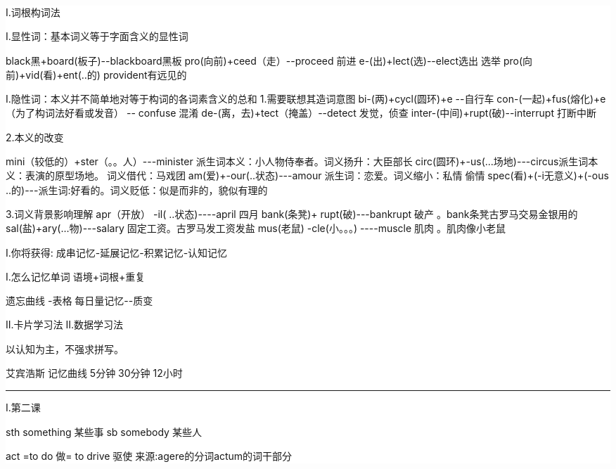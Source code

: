 I.词根构词法

I.显性词：基本词义等于字面含义的显性词

black黑+board(板子)--blackboard黑板
pro(向前)+ceed（走）--proceed 前进
e-(出)+lect(选)--elect选出 选举
pro(向前)+vid(看)+ent(..的) provident有远见的


I.隐性词：本义并不简单地对等于构词的各词素含义的总和
1.需要联想其造词意图
bi-(两)+cycl(圆环)+e  --自行车
con-(一起)+fus(熔化)+e（为了构词法好看或发音） -- confuse 混淆
de-(离，去)+tect（掩盖）--detect 发觉，侦查
inter-(中间)+rupt(破)--interrupt 打断中断


2.本义的改变

mini（较低的）+ster（。。人）---minister 派生词本义：小人物侍奉者。词义扬升：大臣部长
circ(圆环)+-us(...场地)---circus派生词本义：表演的原型场地。 词义借代：马戏团
am(爱)+-our(..状态)---amour 派生词：恋爱。词义缩小：私情 偷情
spec(看)+(-i无意义)+(-ous ..的)---派生词:好看的。词义贬低：似是而非的，貌似有理的


3.词义背景影响理解
apr（开放） -il( ..状态)----april 四月 
bank(条凳)+ rupt(破)---bankrupt 破产 。bank条凳古罗马交易金银用的
sal(盐)+ary(...物)---salary 固定工资。古罗马发工资发盐
mus(老鼠) -cle(小。。。) ----muscle  肌肉 。肌肉像小老鼠



I.你将获得:
成串记忆-延展记忆-积累记忆-认知记忆


I.怎么记忆单词
语境+词根+重复

遗忘曲线  -表格    每日量记忆--质变

II.卡片学习法
II.数据学习法

以认知为主，不强求拼写。


艾宾浩斯 记忆曲线
5分钟 30分钟 12小时

------------------------------------------------------------------------------------

I.第二课

sth something 某些事
sb somebody 某些人

act =to do 做= to drive 驱使
来源:agere的分词actum的词干部分
